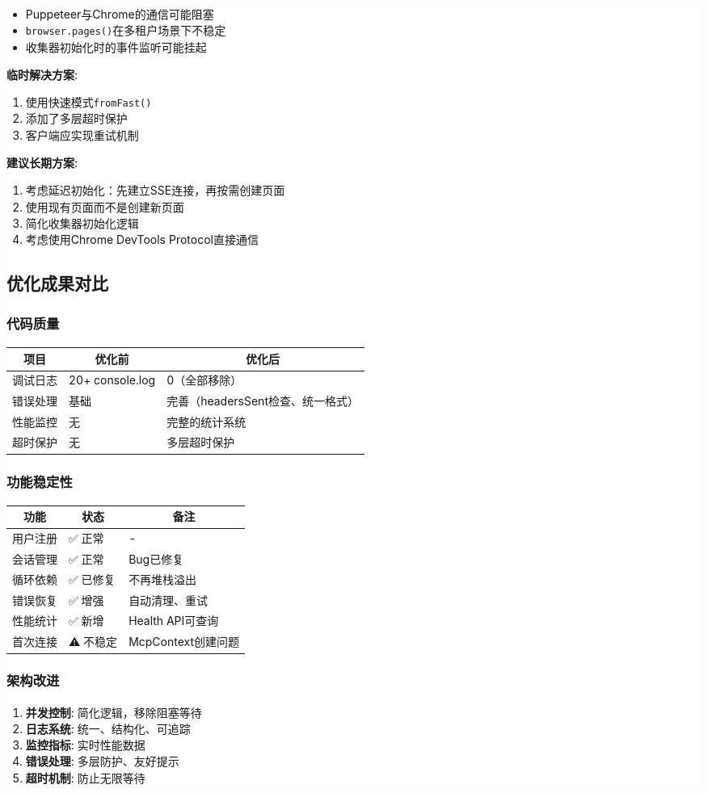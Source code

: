 - Puppeteer与Chrome的通信可能阻塞
- `browser.pages()`在多租户场景下不稳定
- 收集器初始化时的事件监听可能挂起

**临时解决方案**:

1. 使用快速模式`fromFast()`
2. 添加了多层超时保护
3. 客户端应实现重试机制

**建议长期方案**:

1. 考虑延迟初始化：先建立SSE连接，再按需创建页面
2. 使用现有页面而不是创建新页面
3. 简化收集器初始化逻辑
4. 考虑使用Chrome DevTools Protocol直接通信

## 优化成果对比

### 代码质量

| 项目     | 优化前          | 优化后                            |
| -------- | --------------- | --------------------------------- |
| 调试日志 | 20+ console.log | 0（全部移除）                     |
| 错误处理 | 基础            | 完善（headersSent检查、统一格式） |
| 性能监控 | 无              | 完整的统计系统                    |
| 超时保护 | 无              | 多层超时保护                      |

### 功能稳定性

| 功能     | 状态      | 备注               |
| -------- | --------- | ------------------ |
| 用户注册 | ✅ 正常   | -                  |
| 会话管理 | ✅ 正常   | Bug已修复          |
| 循环依赖 | ✅ 已修复 | 不再堆栈溢出       |
| 错误恢复 | ✅ 增强   | 自动清理、重试     |
| 性能统计 | ✅ 新增   | Health API可查询   |
| 首次连接 | ⚠️ 不稳定 | McpContext创建问题 |

### 架构改进

1. **并发控制**: 简化逻辑，移除阻塞等待
2. **日志系统**: 统一、结构化、可追踪
3. **监控指标**: 实时性能数据
4. **错误处理**: 多层防护、友好提示
5. **超时机制**: 防止无限等待
